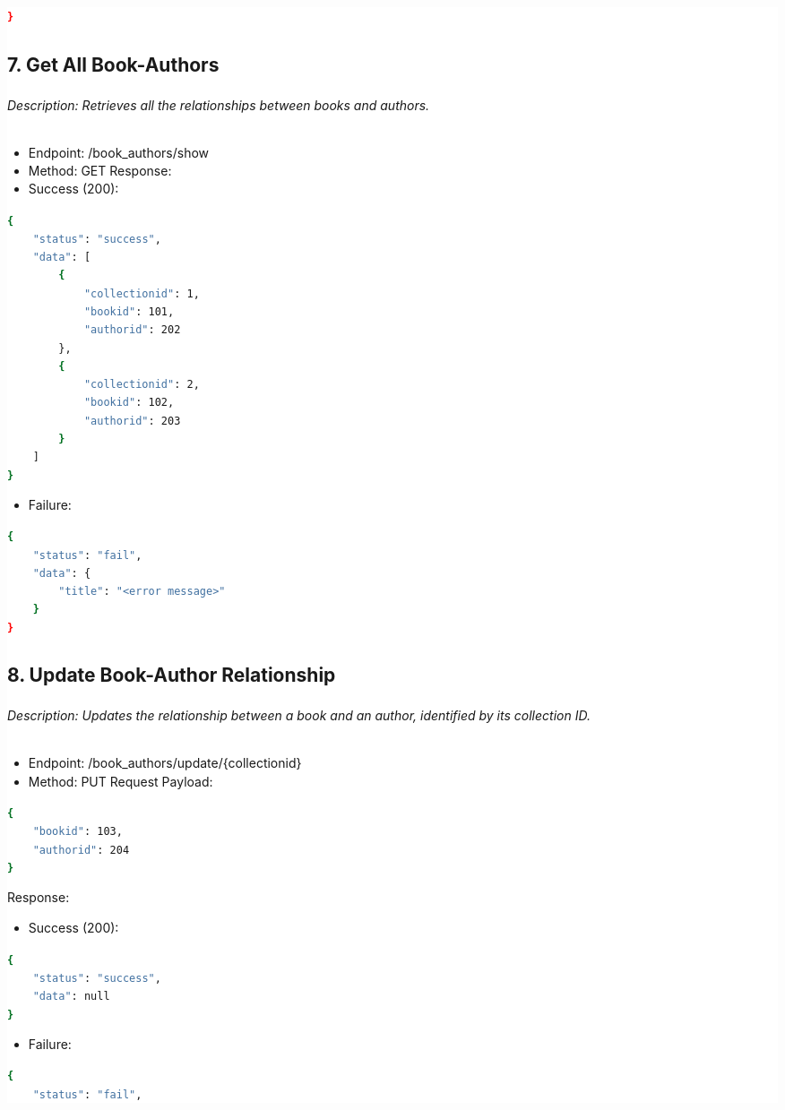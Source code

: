 ```sh 
}
```
## 7. Get All Book-Authors
###### Description: Retrieves all the relationships between books and authors.
- Endpoint: /book_authors/show
- Method: GET
Response:
- Success (200):
```sh
{
    "status": "success",
    "data": [
        {
            "collectionid": 1,
            "bookid": 101,
            "authorid": 202
        },
        {
            "collectionid": 2,
            "bookid": 102,
            "authorid": 203
        }
    ]
}

```
- Failure:
```sh 
{
    "status": "fail",
    "data": {
        "title": "<error message>"
    }
}
```

## 8. Update Book-Author Relationship
###### Description: Updates the relationship between a book and an author, identified by its collection ID.
- Endpoint: /book_authors/update/{collectionid}
- Method: PUT
Request Payload:
```sh
{
    "bookid": 103,
    "authorid": 204
}

```
Response:
- Success (200):
```sh
{
    "status": "success",
    "data": null
}

```
- Failure:
```sh 
{
    "status": "fail",
```